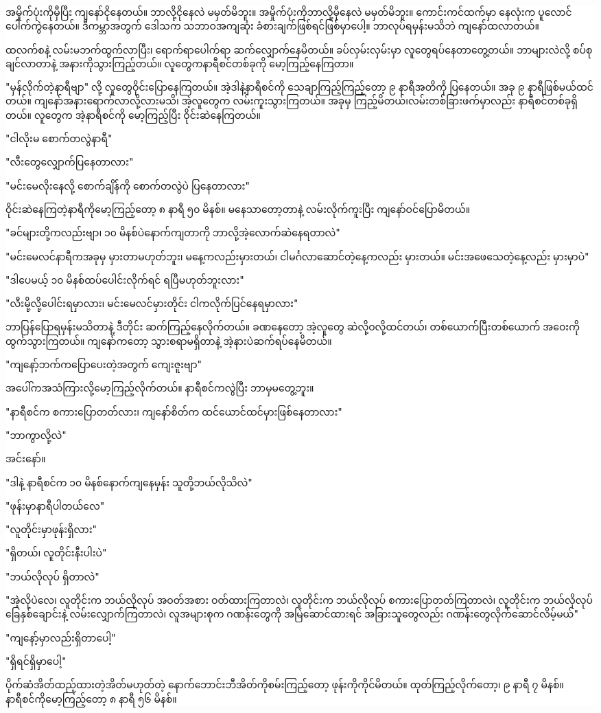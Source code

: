 အမှိုက်ပုံးကိုမှီပြီး ကျနော်ငိုနေတယ်။ ဘာလို့ငိုနေလဲ မမှတ်မိဘူး။ အမှိုက်ပုံးကိုဘာလို့မှီနေလဲ မမှတ်မိဘူး။ ကောင်းကင်ထက်မှာ နေလုံးက ပူလောင်ပေါက်ကွဲနေတယ်။ ဒီကမ္ဘာအတွက် ဒေါသက သဘာဝအကျဆုံး ခံစားချက်ဖြစ်ရင်ဖြစ်မှာပေါ့။ ဘာလုပ်ရမှန်းမသိဘဲ ကျနော်ထလာတယ်။ 

ထလက်စနဲ့ လမ်းမဘက်ထွက်လာပြီး၊ ရောက်ရာပေါက်ရာ ဆက်လျှောက်နေမိတယ်။ ခပ်လှမ်းလှမ်းမှာ လူတွေရပ်နေတာတွေ့တယ်။ ဘာများလဲလို့ စပ်စုချင်လာတာနဲ့ အနားကိုသွားကြည့်တယ်။ လူတွေကနာရီစင်တစ်ခုကို မော့ကြည့်နေကြတာ။ 

"မှန်လိုက်တဲ့နာရီဗျာ" လို့ လူတွေဝိုင်းပြောနေကြတယ်။ အဲ့ဒါနဲ့နာရီစင်ကို သေချာကြည့်ကြည့်တော့ ၉ နာရီအတိကို ပြနေတယ်။ အခု ၉ နာရီဖြစ်မယ်ထင်တယ်။ ကျနော်အနားရောက်လာလို့လားမသိ၊ အဲ့လူတွေက လမ်းကူးသွားကြတယ်။ အခုမှ ကြည့်မိတယ်၊လမ်းတစ်ခြားဖက်မှာလည်း နာရီစင်တစ်ခုရှိတယ်။ လူတွေက အဲ့နာရီစင်ကို မော့ကြည့်ပြီး ဝိုင်းဆဲနေကြတယ်။

"ငါလိုးမ စောက်တလွဲနာရီ"

"လီးတွေလျှောက်ပြနေတာလား"

"မင်းမေလိုးနေလို့ စောက်ချိန်ကို စောက်တလွဲပဲ ပြနေတာလား"

ဝိုင်းဆဲနေကြတဲ့နာရီကိုမော့ကြည့်တော့ ၈ နာရီ ၅၀ မိနစ်။  မနေသာတော့တာနဲ့ လမ်းလိုက်ကူးပြီး ကျနော်ဝင်ပြောမိတယ်။

"ခင်များတို့ကလည်းဗျာ၊ ၁၀ မိနစ်ပဲနောက်ကျတာကို ဘာလို့အဲ့လောက်ဆဲနေရတာလဲ"

"မင်း‌မေလင်နာရီကအခုမှ မှားတာမဟုတ်ဘူး၊ မနေ့ကလည်းမှားတယ်၊ ငါမင်္ဂလာဆောင်တဲ့နေ့ကလည်း မှားတယ်။ မင်းအဖေသေတဲ့နေ့လည်း မှားမှာပဲ"

"ဒါပေမယ့် ၁၀ မိနစ်‌ထပ်‌ပေါင်းလိုက်ရင် ရပြီမဟုတ်ဘူးလား"

"လီးမို့လို့ပေါင်းရမှာလား၊ မင်းမေလင်မှားတိုင်း ငါကလိုက်ပြင်နေရမှာလား"

ဘာပြန်ပြောရမှန်းမသိတာနဲ့ ဒီတိုင်း ဆက်ကြည့်နေလိုက်တယ်။ ခဏနေတော့ အဲ့လူတွေ ဆဲလို့ဝလို့ထင်တယ်၊ တစ်ယောက်ပြီးတစ်ယောက် အဝေးကိုထွက်သွားကြတယ်။ ကျနော်ကတော့ သွားစရာမရှိတာနဲ့ အဲ့နားပဲဆက်ရပ်နေမိတယ်။

"ကျနော့်ဘက်ကပြောပေးတဲ့အတွက် ကျေးဇူးဗျာ"

အပေါ်ကအသံကြားလို့မော့ကြည့်လိုက်တယ်။ နာရီစင်ကလွဲပြီး ဘာမှမတွေ့ဘူး။ 

"နာရီစင်က စကားပြောတတ်လား၊ ကျနော်စိတ်က ထင်ယောင်ထင်မှားဖြစ်နေတာလား"

"ဘာကွာလို့လဲ"

အင်းနော်။ 

"ဒါနဲ့ နာရီစင်က ၁၀ မိနစ်နောက်ကျနေမှန်း သူတို့ဘယ်လိုသိလဲ"

"ဖုန်းမှာနာရီပါတယ်လေ"

"လူတိုင်းမှာဖုန်းရှိလား"

"ရှိတယ်၊ လူတိုင်းနီးပါးပဲ"

"ဘယ်လိုလုပ် ရှိတာလဲ"

"အဲ့လိုပဲလေ၊ လူတိုင်းက ဘယ်လိုလုပ် အဝတ်အစား ဝတ်ထားကြတာလဲ၊ လူတိုင်းက ဘယ်လိုလုပ် စကားပြောတတ်ကြတာလဲ၊ လူတိုင်းက ဘယ်လိုလုပ် ခြေနှစ်ချောင်း‌နဲ့ လမ်းလျှောက်ကြတာလဲ၊ လူအများစုက ဂဏန်းတွေကို အမြဲဆောင်ထားရင် အခြားသူတွေလည်း ဂဏန်းတွေလိုက်ဆောင်လိမ့်မယ်"

"ကျနော့်မှာလည်းရှိတာပေါ့"

"ရှိရင်ရှိမှာပေါ့"

ပိုက်ဆံအိတ်ထည့်ထားတဲ့အိတ်မဟုတ်တဲ့ နောက်ဘောင်းဘီအိတ်ကိုစမ်းကြည့်တော့ ဖုန်းကိုကိုင်မိတယ်။ ထုတ်ကြည့်‌လိုက်တော့၊ ၉ နာရီ ၇ မိနစ်။ နာရီစင်ကိုမော့ကြည့်တော့ ၈ နာရီ ၅၆ မိနစ်။ 
